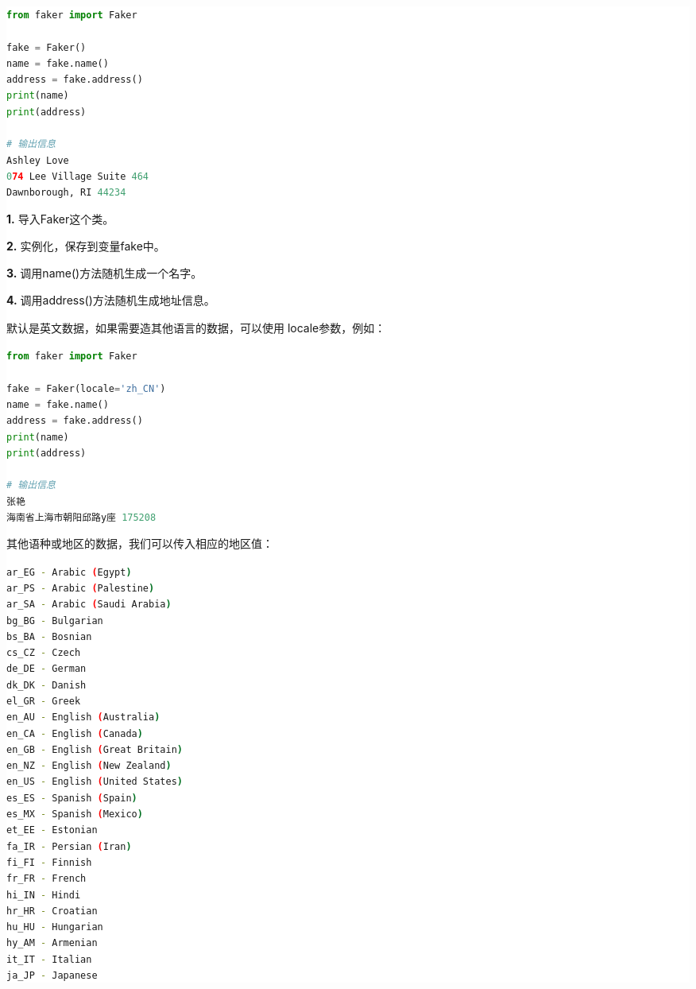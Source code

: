 ```python
from faker import Faker

fake = Faker()
name = fake.name()
address = fake.address()
print(name)
print(address)

# 输出信息
Ashley Love
074 Lee Village Suite 464
Dawnborough, RI 44234
```

**1.** 导入Faker这个类。

**2.** 实例化，保存到变量fake中。

**3.** 调用name()方法随机生成一个名字。

**4.** 调用address()方法随机生成地址信息。

默认是英文数据，如果需要造其他语言的数据，可以使用 locale参数，例如：

```python
from faker import Faker

fake = Faker(locale='zh_CN')
name = fake.name()
address = fake.address()
print(name)
print(address)

# 输出信息
张艳
海南省上海市朝阳邱路y座 175208
```

其他语种或地区的数据，我们可以传入相应的地区值：

```bash
ar_EG - Arabic (Egypt)
ar_PS - Arabic (Palestine)
ar_SA - Arabic (Saudi Arabia)
bg_BG - Bulgarian
bs_BA - Bosnian
cs_CZ - Czech
de_DE - German
dk_DK - Danish
el_GR - Greek
en_AU - English (Australia)
en_CA - English (Canada)
en_GB - English (Great Britain)
en_NZ - English (New Zealand)
en_US - English (United States)
es_ES - Spanish (Spain)
es_MX - Spanish (Mexico)
et_EE - Estonian
fa_IR - Persian (Iran)
fi_FI - Finnish
fr_FR - French
hi_IN - Hindi
hr_HR - Croatian
hu_HU - Hungarian
hy_AM - Armenian
it_IT - Italian
ja_JP - Japanese
```